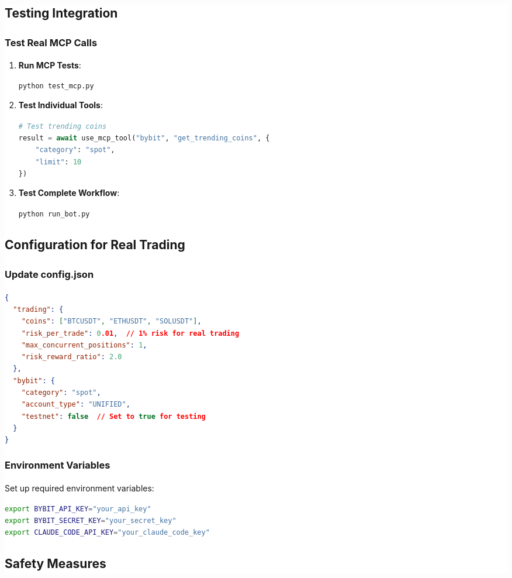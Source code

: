 ## Testing Integration

### Test Real MCP Calls

1. **Run MCP Tests**:
   ```bash
   python test_mcp.py
   ```

2. **Test Individual Tools**:
   ```python
   # Test trending coins
   result = await use_mcp_tool("bybit", "get_trending_coins", {
       "category": "spot",
       "limit": 10
   })
   ```

3. **Test Complete Workflow**:
   ```bash
   python run_bot.py
   ```

## Configuration for Real Trading

### Update config.json

```json
{
  "trading": {
    "coins": ["BTCUSDT", "ETHUSDT", "SOLUSDT"],
    "risk_per_trade": 0.01,  // 1% risk for real trading
    "max_concurrent_positions": 1,
    "risk_reward_ratio": 2.0
  },
  "bybit": {
    "category": "spot",
    "account_type": "UNIFIED",
    "testnet": false  // Set to true for testing
  }
}
```

### Environment Variables

Set up required environment variables:

```bash
export BYBIT_API_KEY="your_api_key"
export BYBIT_SECRET_KEY="your_secret_key"
export CLAUDE_CODE_API_KEY="your_claude_code_key"
```

## Safety Measures
